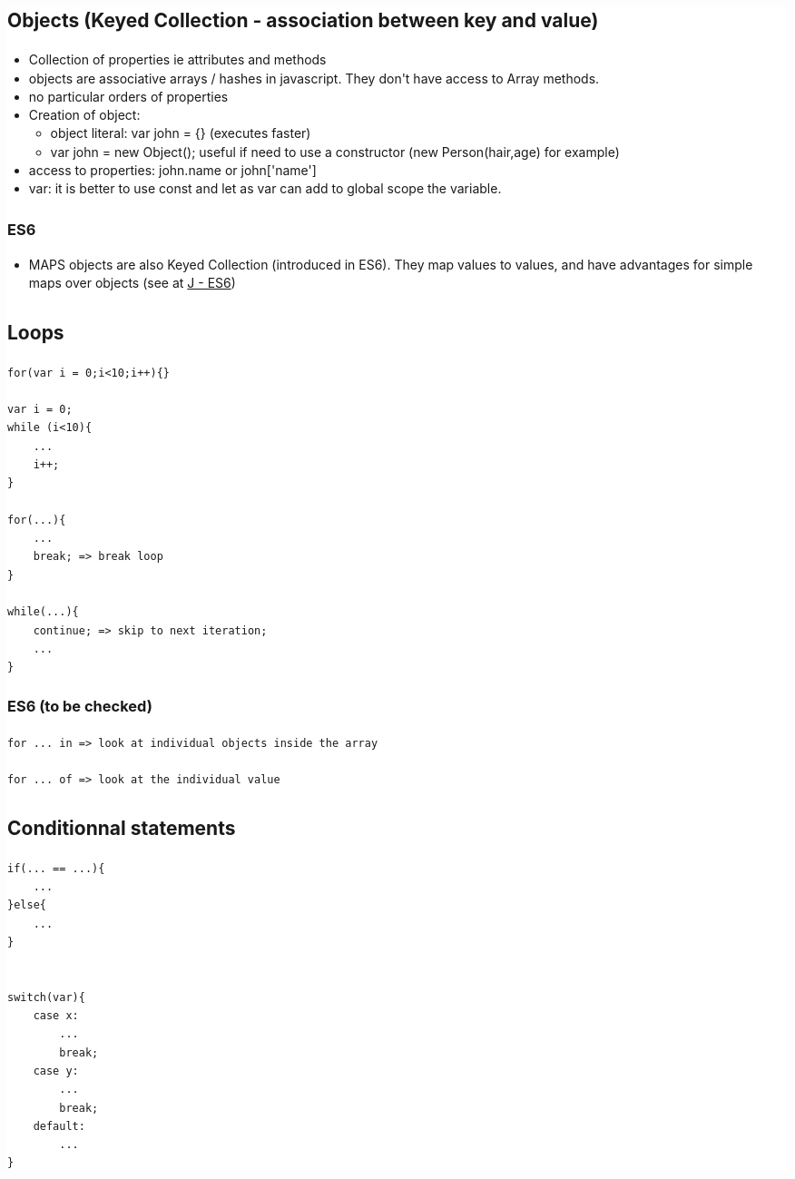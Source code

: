 ## Objects (Keyed Collection - association between key and value)

- Collection of properties ie attributes and methods
- objects are associative arrays / hashes in javascript. They don't have access to Array methods.
- no particular orders of properties
- Creation of object:
  - object literal: var john = {} (executes faster)
  - var john = new Object(); useful if need to use a constructor (new Person(hair,age) for example)
- access to properties: john.name or john['name']
- var: it is better to use const and let as var can add to global scope the variable.

### ES6

- MAPS objects are also Keyed Collection (introduced in ES6). They map values to values, and have advantages for simple maps over objects (see at [J - ES6](#j))

## Loops

    for(var i = 0;i<10;i++){}

    var i = 0;
    while (i<10){
        ...
        i++;
    }

    for(...){
        ...
        break; => break loop
    }

    while(...){
        continue; => skip to next iteration;
        ...
    }

### ES6 (to be checked)

    for ... in => look at individual objects inside the array

    for ... of => look at the individual value

## Conditionnal statements

    if(... == ...){
        ...
    }else{
        ...
    }


    switch(var){
        case x:
            ...
            break;
        case y:
            ...
            break;
        default:
            ...
    }
